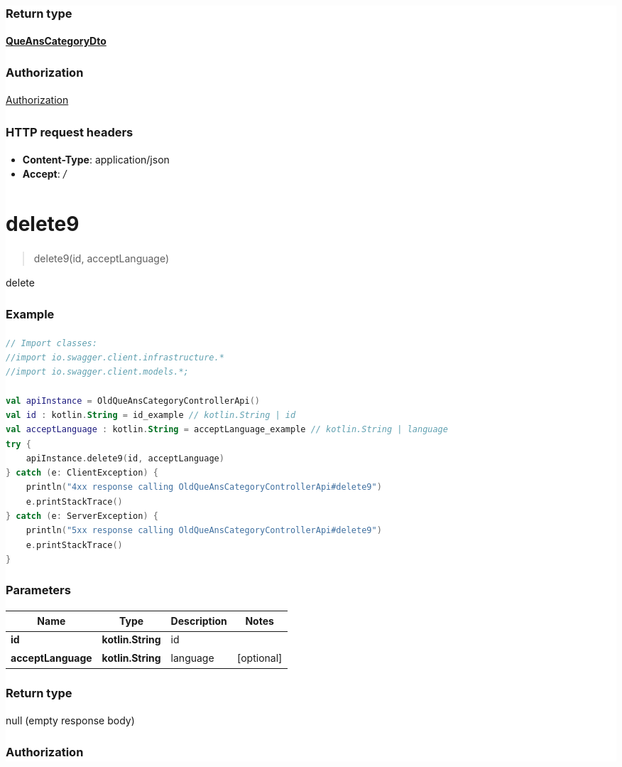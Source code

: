 ### Return type

[**QueAnsCategoryDto**](QueAnsCategoryDto.md)

### Authorization

[Authorization](../README.md#Authorization)

### HTTP request headers

 - **Content-Type**: application/json
 - **Accept**: */*

<a name="delete9"></a>
# **delete9**
> delete9(id, acceptLanguage)

delete

### Example
```kotlin
// Import classes:
//import io.swagger.client.infrastructure.*
//import io.swagger.client.models.*;

val apiInstance = OldQueAnsCategoryControllerApi()
val id : kotlin.String = id_example // kotlin.String | id
val acceptLanguage : kotlin.String = acceptLanguage_example // kotlin.String | language
try {
    apiInstance.delete9(id, acceptLanguage)
} catch (e: ClientException) {
    println("4xx response calling OldQueAnsCategoryControllerApi#delete9")
    e.printStackTrace()
} catch (e: ServerException) {
    println("5xx response calling OldQueAnsCategoryControllerApi#delete9")
    e.printStackTrace()
}
```

### Parameters

Name | Type | Description  | Notes
------------- | ------------- | ------------- | -------------
 **id** | **kotlin.String**| id |
 **acceptLanguage** | **kotlin.String**| language | [optional]

### Return type

null (empty response body)

### Authorization
